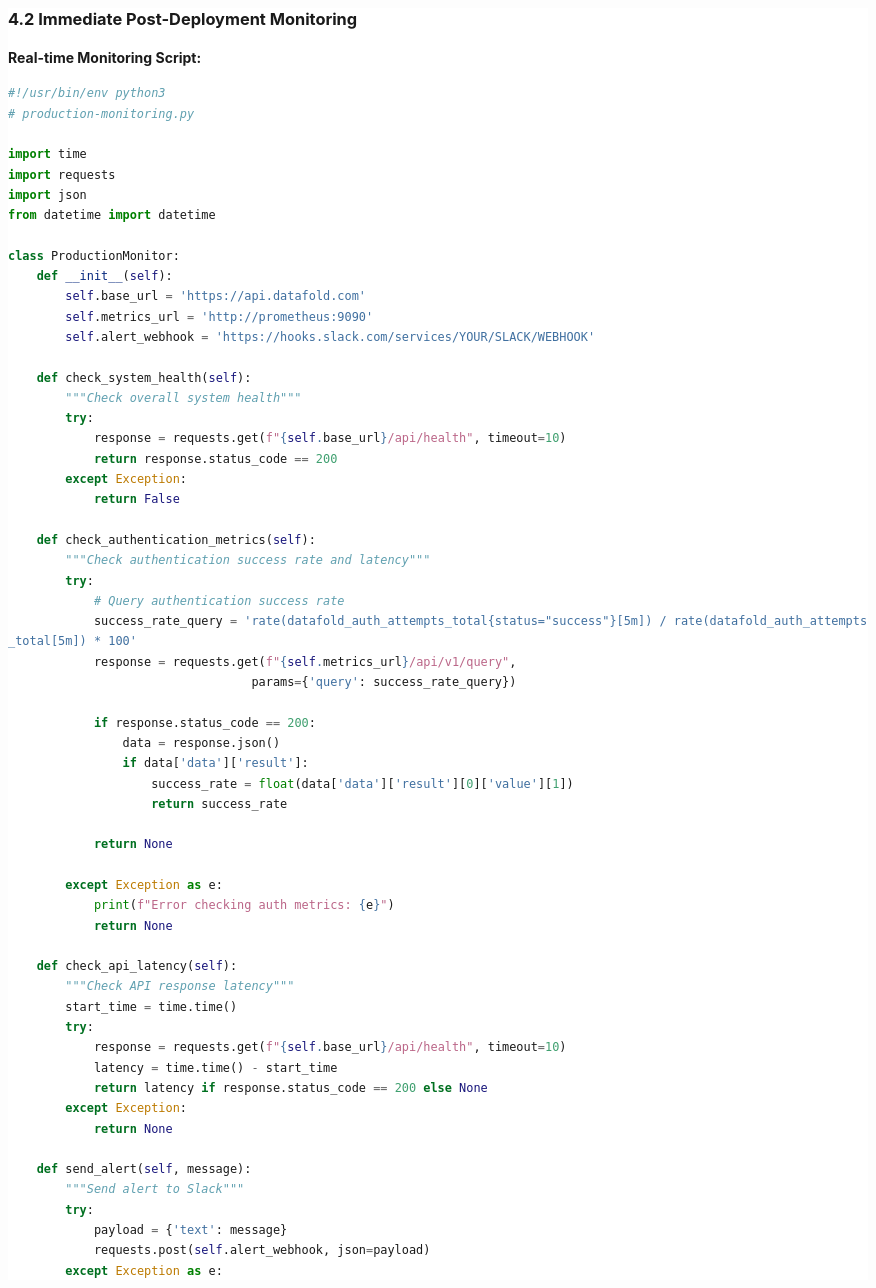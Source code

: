 ### 4.2 Immediate Post-Deployment Monitoring

**Real-time Monitoring Script:**
```python
#!/usr/bin/env python3
# production-monitoring.py

import time
import requests
import json
from datetime import datetime

class ProductionMonitor:
    def __init__(self):
        self.base_url = 'https://api.datafold.com'
        self.metrics_url = 'http://prometheus:9090'
        self.alert_webhook = 'https://hooks.slack.com/services/YOUR/SLACK/WEBHOOK'
        
    def check_system_health(self):
        """Check overall system health"""
        try:
            response = requests.get(f"{self.base_url}/api/health", timeout=10)
            return response.status_code == 200
        except Exception:
            return False
    
    def check_authentication_metrics(self):
        """Check authentication success rate and latency"""
        try:
            # Query authentication success rate
            success_rate_query = 'rate(datafold_auth_attempts_total{status="success"}[5m]) / rate(datafold_auth_attempts_total[5m]) * 100'
            response = requests.get(f"{self.metrics_url}/api/v1/query", 
                                  params={'query': success_rate_query})
            
            if response.status_code == 200:
                data = response.json()
                if data['data']['result']:
                    success_rate = float(data['data']['result'][0]['value'][1])
                    return success_rate
            
            return None
            
        except Exception as e:
            print(f"Error checking auth metrics: {e}")
            return None
    
    def check_api_latency(self):
        """Check API response latency"""
        start_time = time.time()
        try:
            response = requests.get(f"{self.base_url}/api/health", timeout=10)
            latency = time.time() - start_time
            return latency if response.status_code == 200 else None
        except Exception:
            return None
    
    def send_alert(self, message):
        """Send alert to Slack"""
        try:
            payload = {'text': message}
            requests.post(self.alert_webhook, json=payload)
        except Exception as e:
```
